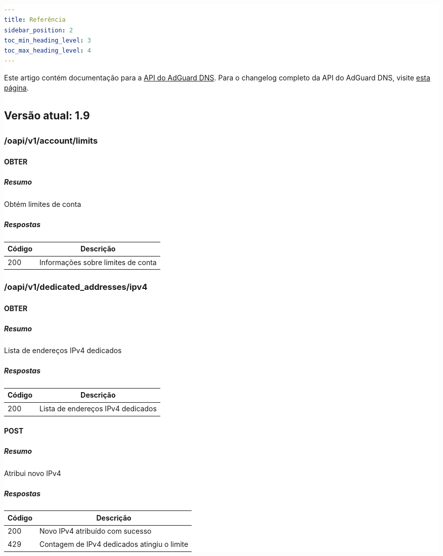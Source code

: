 ```yaml
---
title: Referência
sidebar_position: 2
toc_min_heading_level: 3
toc_max_heading_level: 4
---
```




Este artigo contém documentação para a [ API do AdGuard DNS](private-dns/api/overview.md). Para o changelog completo da API do AdGuard DNS, visite [esta página](private-dns/api/changelog.md).

## Versão atual: 1.9

### /oapi/v1/account/limits

#### OBTER

##### Resumo

Obtém limites de conta

##### Respostas

| Código | Descrição                          |
| ------ | ---------------------------------- |
| 200    | Informações sobre limites de conta |

### /oapi/v1/dedicated_addresses/ipv4

#### OBTER

##### Resumo

Lista de endereços IPv4 dedicados

##### Respostas

| Código | Descrição                         |
| ------ | --------------------------------- |
| 200    | Lista de endereços IPv4 dedicados |

#### POST

##### Resumo

Atribui novo IPv4

##### Respostas

| Código | Descrição                                   |
| ------ | ------------------------------------------- |
| 200    | Novo IPv4 atribuído com sucesso             |
| 429    | Contagem de IPv4 dedicados atingiu o limite |
